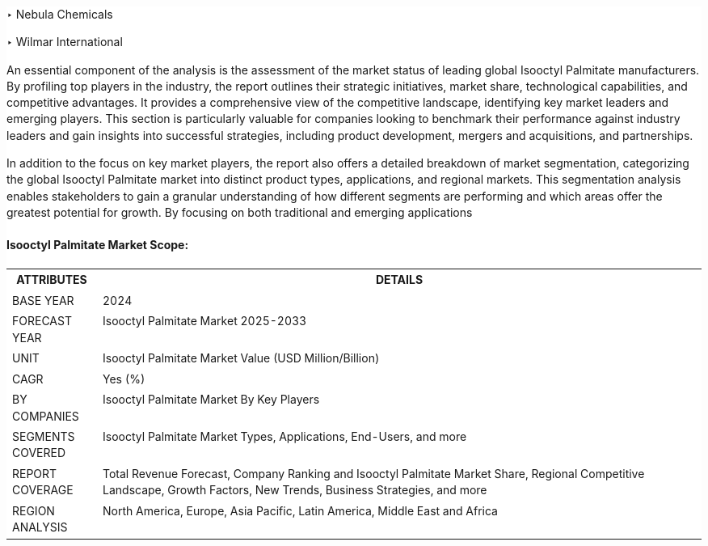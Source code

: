 ‣ Nebula Chemicals

‣ Wilmar International

An essential component of the analysis is the assessment of the market status of leading global Isooctyl Palmitate manufacturers. By profiling top players in the industry, the report outlines their strategic initiatives, market share, technological capabilities, and competitive advantages. It provides a comprehensive view of the competitive landscape, identifying key market leaders and emerging players. This section is particularly valuable for companies looking to benchmark their performance against industry leaders and gain insights into successful strategies, including product development, mergers and acquisitions, and partnerships.

In addition to the focus on key market players, the report also offers a detailed breakdown of market segmentation, categorizing the global Isooctyl Palmitate market into distinct product types, applications, and regional markets. This segmentation analysis enables stakeholders to gain a granular understanding of how different segments are performing and which areas offer the greatest potential for growth. By focusing on both traditional and emerging applications

<h4>Isooctyl Palmitate Market Scope:</h4>
<table>
<tr>
<th>ATTRIBUTES</th>
<th>DETAILS</th>
</tr>
<tr>
<td>BASE YEAR</td>
<td>2024</td>
</tr>
<tr>
<td>FORECAST YEAR</td>
<td>Isooctyl Palmitate Market 2025-2033</td>
</tr>
<tr>
<td>UNIT</td>
<td>Isooctyl Palmitate Market Value (USD Million/Billion)</td>
<tr>
<td>CAGR</td>
<td>Yes (%)</td>
</tr>
</tr>
<tr>
<td>BY COMPANIES</td>
<td>Isooctyl Palmitate Market By Key Players</td>
</tr>
<tr>
<td>SEGMENTS COVERED</td>
<td>Isooctyl Palmitate Market Types, Applications, End-Users, and more</td>
</tr>
<tr>
<td>REPORT COVERAGE</td>
<td>Total Revenue Forecast, Company Ranking and Isooctyl Palmitate Market Share, Regional Competitive Landscape, Growth Factors, New Trends, Business Strategies, and more</td>
</tr>
<tr>
<td>REGION ANALYSIS</td>
<td>North America, Europe, Asia Pacific, Latin America, Middle East and Africa</td>
</tr>
</table>
